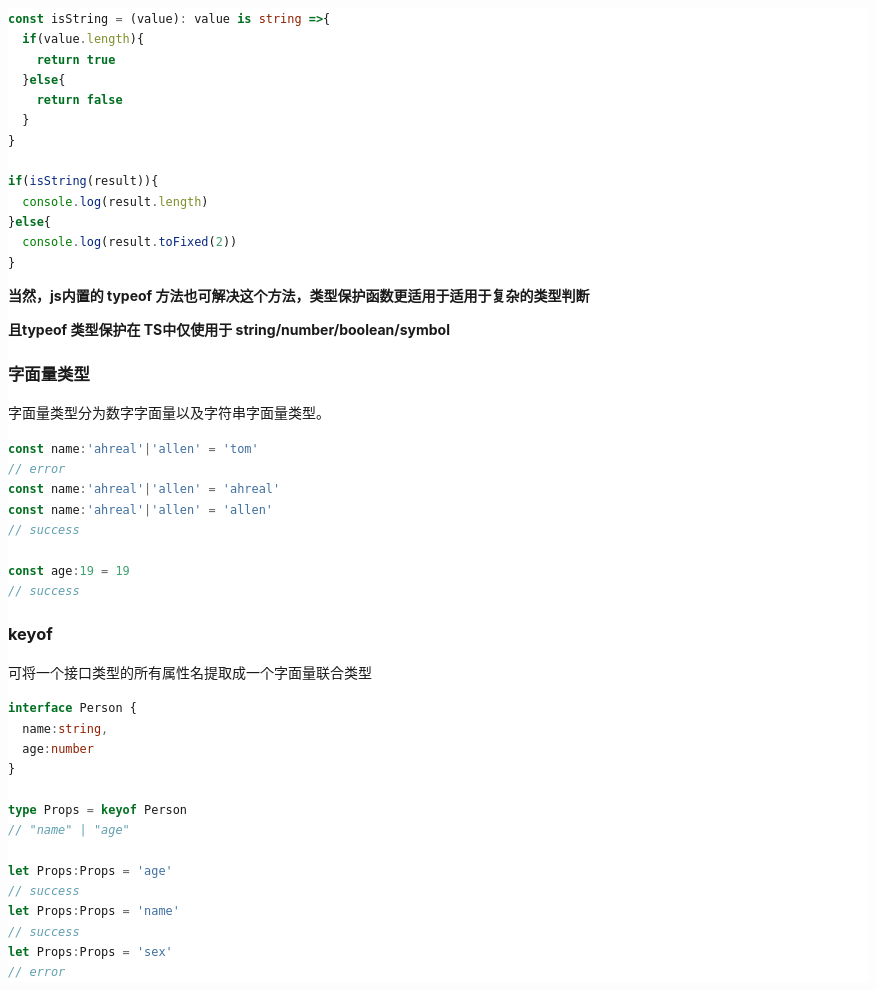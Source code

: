 ```typescript
const isString = (value): value is string =>{
  if(value.length){
    return true
  }else{
    return false
  }
}

if(isString(result)){
  console.log(result.length)
}else{
  console.log(result.toFixed(2))
}
```

**当然，js内置的 typeof 方法也可解决这个方法，类型保护函数更适用于适用于复杂的类型判断**

**且typeof 类型保护在 TS中仅使用于 string/number/boolean/symbol**



### 字面量类型

字面量类型分为数字字面量以及字符串字面量类型。

```typescript
const name:'ahreal'|'allen' = 'tom'
// error
const name:'ahreal'|'allen' = 'ahreal'
const name:'ahreal'|'allen' = 'allen'
// success

const age:19 = 19
// success
```



### keyof

可将一个接口类型的所有属性名提取成一个字面量联合类型

```typescript
interface Person {
  name:string,
  age:number
}

type Props = keyof Person
// "name" | "age"

let Props:Props = 'age'
// success
let Props:Props = 'name'
// success
let Props:Props = 'sex'
// error
```
